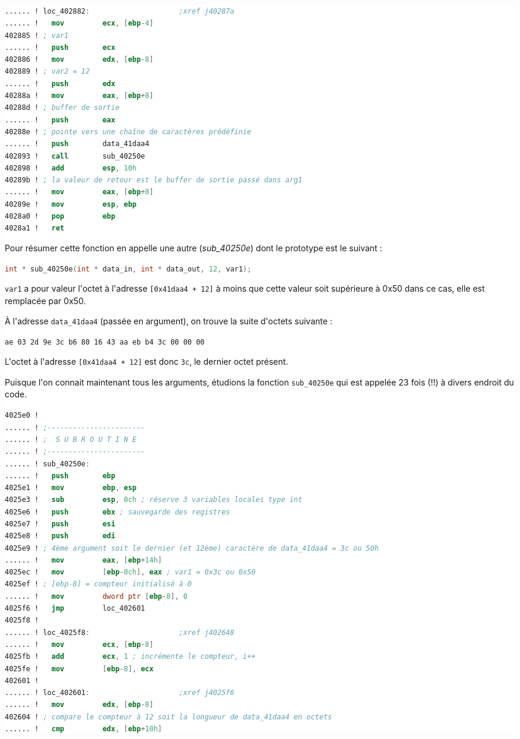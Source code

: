 ```nasm
...... ! loc_402882:                     ;xref j40287a
...... !   mov         ecx, [ebp-4]
402885 ! ; var1
...... !   push        ecx
402886 !   mov         edx, [ebp-8]
402889 ! ; var2 = 12
...... !   push        edx
40288a !   mov         eax, [ebp+8]
40288d ! ; buffer de sortie
...... !   push        eax
40288e ! ; pointe vers une chaîne de caractères prédéfinie
...... !   push        data_41daa4
402893 !   call        sub_40250e
402898 !   add         esp, 10h
40289b ! ; la valeur de retour est le buffer de sortie passé dans arg1
...... !   mov         eax, [ebp+8]
40289e !   mov         esp, ebp
4028a0 !   pop         ebp
4028a1 !   ret
```

Pour résumer cette fonction en appelle une autre (*sub\_40250e*) dont le prototype est le suivant :  

```c
int * sub_40250e(int * data_in, int * data_out, 12, var1);
```

`var1` a pour valeur l'octet à l'adresse `[0x41daa4 + 12]` à moins que cette valeur soit supérieure à 0x50 dans ce cas, elle est remplacée par 0x50.  

À l'adresse `data_41daa4` (passée en argument), on trouve la suite d'octets suivante :  

`ae 03 2d 9e 3c b6 80 16 43 aa eb b4 3c 00 00 00`

L'octet à l'adresse `[0x41daa4 + 12]` est donc `3c`, le dernier octet présent.  

Puisque l'on connait maintenant tous les arguments, étudions la fonction `sub_40250e` qui est appelée 23 fois (!!) à divers endroit du code.  

```nasm
4025e0 !
...... ! ;-----------------------
...... ! ;  S U B R O U T I N E
...... ! ;-----------------------
...... ! sub_40250e:
...... !   push        ebp
4025e1 !   mov         ebp, esp
4025e3 !   sub         esp, 0ch ; réserve 3 variables locales type int
4025e6 !   push        ebx ; sauvegarde des registres
4025e7 !   push        esi
4025e8 !   push        edi
4025e9 ! ; 4ème argument soit le dernier (et 12ème) caractère de data_41daa4 = 3c ou 50h
...... !   mov         eax, [ebp+14h]
4025ec !   mov         [ebp-0ch], eax ; var1 = 0x3c ou 0x50
4025ef ! ; [ebp-8] = compteur initialisé à 0
...... !   mov         dword ptr [ebp-8], 0
4025f6 !   jmp         loc_402601
4025f8 !
...... ! loc_4025f8:                     ;xref j402648
...... !   mov         ecx, [ebp-8]
4025fb !   add         ecx, 1 ; incrémente le compteur, i++
4025fe !   mov         [ebp-8], ecx
402601 !
...... ! loc_402601:                     ;xref j4025f6
...... !   mov         edx, [ebp-8]
402604 ! ; compare le compteur à 12 soit la longueur de data_41daa4 en octets
...... !   cmp         edx, [ebp+10h]
```